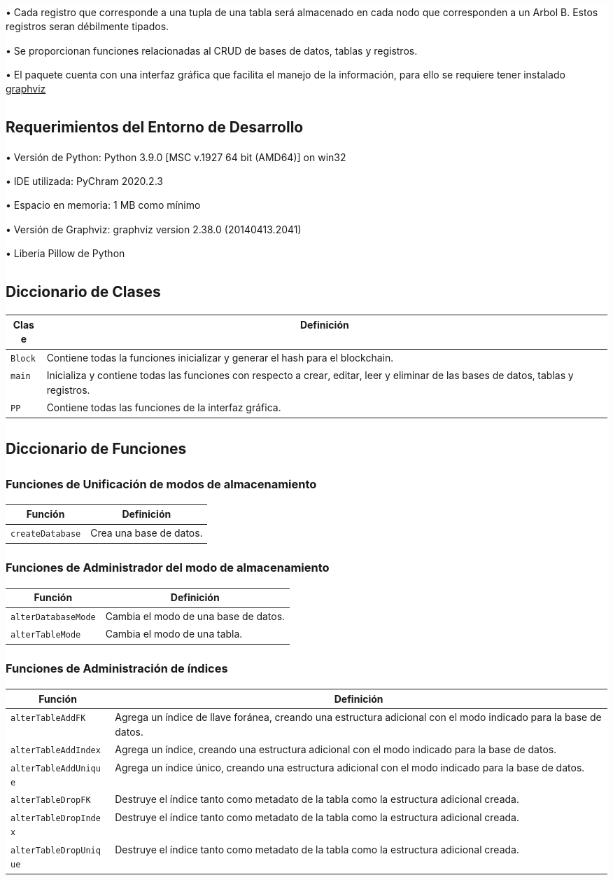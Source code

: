 • Cada registro que corresponde a una tupla de una tabla será almacenado en cada nodo que corresponden a un Arbol B. Estos registros seran débilmente tipados.

• Se proporcionan funciones relacionadas al CRUD de bases de datos, tablas y registros.

• El paquete cuenta con una interfaz gráfica que facilita el manejo de la información, para ello se requiere tener instalado [graphviz](https://graphviz.org/download/)


Requerimientos del Entorno de Desarrollo
-----------------------
• Versión de Python: Python 3.9.0 [MSC v.1927 64 bit (AMD64)] on win32

• IDE utilizada: PyChram 2020.2.3

• Espacio en memoria: 1 MB como mínimo

• Versión de Graphviz: graphviz version 2.38.0 (20140413.2041)

• Liberia Pillow de Python

Diccionario de Clases 
-----------------------
Clase |  Definición 
------------ | -------------
`Block` | Contiene todas la funciones inicializar y generar el hash para el blockchain.
`main` | Inicializa y contiene todas las funciones con respecto a crear, editar, leer y eliminar de las bases de datos, tablas y registros.
`PP` | Contiene todas las funciones de la interfaz gráfica.

Diccionario de Funciones 
-----------------------

### Funciones de Unificación de modos de almacenamiento ###

Función |  Definición 
------------ | -------------
`createDatabase` | Crea una base de datos.

### Funciones de Administrador del modo de almacenamiento ###

Función |  Definición 
------------ | -------------
`alterDatabaseMode` | Cambia el modo de una base de datos.
`alterTableMode` | Cambia el modo de una tabla.

### Funciones de Administración de índices ###

Función |  Definición 
------------ | -------------
`alterTableAddFK` | Agrega un índice de llave foránea, creando una estructura adicional con el modo indicado para la base de datos.
`alterTableAddIndex` | Agrega un índice, creando una estructura adicional con el modo indicado para la base de datos.
`alterTableAddUnique` | Agrega un índice único, creando una estructura adicional con el modo indicado para la base de datos.
`alterTableDropFK` | Destruye el índice tanto como metadato de la tabla como la estructura adicional creada.
`alterTableDropIndex` | Destruye el índice tanto como metadato de la tabla como la estructura adicional creada.
`alterTableDropUnique` | Destruye el índice tanto como metadato de la tabla como la estructura adicional creada.
